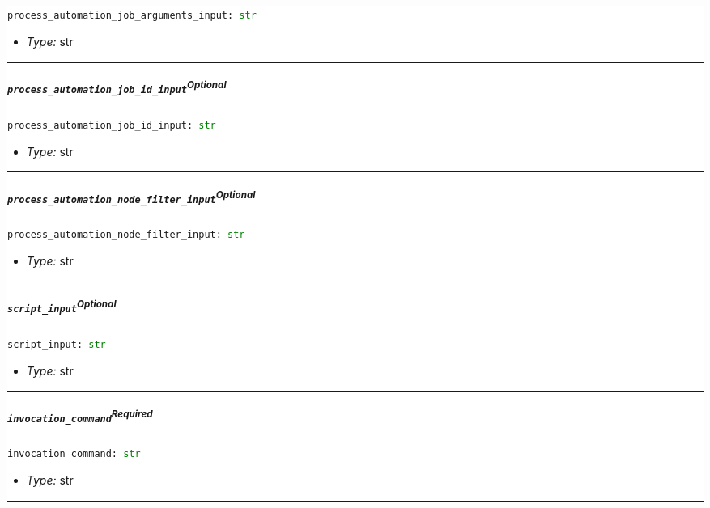 ```python
process_automation_job_arguments_input: str
```

- *Type:* str

---

##### `process_automation_job_id_input`<sup>Optional</sup> <a name="process_automation_job_id_input" id="@cdktf/provider-pagerduty.automationActionsAction.AutomationActionsActionActionDataReferenceOutputReference.property.processAutomationJobIdInput"></a>

```python
process_automation_job_id_input: str
```

- *Type:* str

---

##### `process_automation_node_filter_input`<sup>Optional</sup> <a name="process_automation_node_filter_input" id="@cdktf/provider-pagerduty.automationActionsAction.AutomationActionsActionActionDataReferenceOutputReference.property.processAutomationNodeFilterInput"></a>

```python
process_automation_node_filter_input: str
```

- *Type:* str

---

##### `script_input`<sup>Optional</sup> <a name="script_input" id="@cdktf/provider-pagerduty.automationActionsAction.AutomationActionsActionActionDataReferenceOutputReference.property.scriptInput"></a>

```python
script_input: str
```

- *Type:* str

---

##### `invocation_command`<sup>Required</sup> <a name="invocation_command" id="@cdktf/provider-pagerduty.automationActionsAction.AutomationActionsActionActionDataReferenceOutputReference.property.invocationCommand"></a>

```python
invocation_command: str
```

- *Type:* str

---